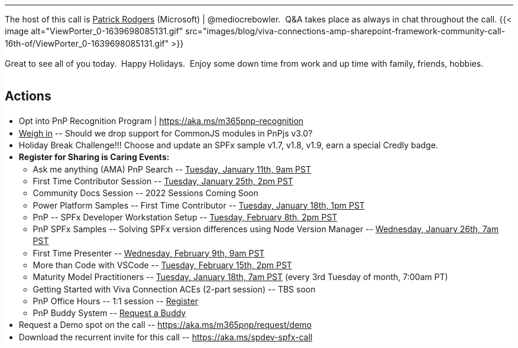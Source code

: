   --------------------------------------------------------------------------------------------- ------------------------------------------------- ------------------------------------------------
The host of this call is [Patrick
Rodgers](http://twitter.com/mediocrebowler) (Microsoft) |
@mediocrebowler.  Q&A takes place as always in chat throughout the
call.
{{< image alt="ViewPorter_0-1639698085131.gif" src="images/blog/viva-connections-amp-sharepoint-framework-community-call-16th-of/ViewPorter_0-1639698085131.gif" >}}


Great to see all of you today.  Happy Holidays.  Enjoy some down time
from work and up time with family, friends, hobbies.

## Actions

-   Opt into PnP Recognition Program |
    <https://aka.ms/m365pnp-recognition>
-   [Weigh in](https://github.com/pnp/pnpjs/discussions/1979) -- Should
    we drop support for CommonJS modules in PnPjs v3.0?  
-   Holiday Break Challenge!!! Choose and update an SPFx sample v1.7,
    v1.8, v1.9, earn a special Credly badge.  
-   **Register for Sharing is Caring Events:**
    -   Ask me anything (AMA) PnP Search -- [Tuesday, January 11th, 9am
        PST](https://forms.office.com/Pages/ResponsePage.aspx?id=KtIy2vgLW0SOgZbwvQuRaXDXyCl9DkBHq4A2OG7uLpdUOFpKRjdQQVlWOEdaRlk2WkI3WUVQWFVNUC4u)
    -   First Time Contributor Session -- [Tuesday, January 25th, 2pm
        PST](https://forms.office.com/Pages/ResponsePage.aspx?id=KtIy2vgLW0SOgZbwvQuRaXDXyCl9DkBHq4A2OG7uLpdUREZVRDVYUUJLT1VNRDM4SjhGMlpUNzBORy4u)
    -   Community Docs Session -- 2022 Sessions Coming Soon  
    -   Power Platform Samples -- First Time Contributor -- [Tuesday,
        January 18th, 1pm
        PST](https://forms.office.com/pages/responsepage.aspx?id=KtIy2vgLW0SOgZbwvQuRaXDXyCl9DkBHq4A2OG7uLpdUMTFJWFFGVUxBNUFZQjZWRUdaOE5BMFkwNS4u)
    -   PnP -- SPFx Developer Workstation Setup -- [Tuesday, February
        8th, 2pm
        PST](https://forms.office.com/Pages/ResponsePage.aspx?id=KtIy2vgLW0SOgZbwvQuRaXDXyCl9DkBHq4A2OG7uLpdUM0xJTFJZN01MWlZQVFc3UjgxRUxQQkhDSS4u)
    -   PnP SPFx Samples -- Solving SPFx version differences using Node
        Version Manager -- [Wednesday, January 26th, 7am
        PST](https://forms.office.com/Pages/ResponsePage.aspx?id=KtIy2vgLW0SOgZbwvQuRaXDXyCl9DkBHq4A2OG7uLpdUMDdKSjQxRDhKVzhCVUQ4VDdIQVZRVTZOSi4u)
    -   First Time Presenter -- [Wednesday, February 9th, 9am
        PST](https://forms.office.com/Pages/ResponsePage.aspx?id=KtIy2vgLW0SOgZbwvQuRaXDXyCl9DkBHq4A2OG7uLpdUNDJOOU5JREc2TUhCVzNGTTJFUldSUUNUSy4u)
    -   More than Code with VSCode -- [Tuesday, February 15th, 2pm
        PST](https://forms.office.com/Pages/ResponsePage.aspx?id=KtIy2vgLW0SOgZbwvQuRaXDXyCl9DkBHq4A2OG7uLpdURFZPM00xREdYMzVIOEJCWUhWRzBVMlRJWS4u)
    -   Maturity Model Practitioners -- [Tuesday, January 18th, 7am
        PST](https://forms.office.com/Pages/ResponsePage.aspx?id=KtIy2vgLW0SOgZbwvQuRaXDXyCl9DkBHq4A2OG7uLpdUODY3NVRFQ0E4SFg5WlI1TU83WFJQRklZSy4u)
        (every 3rd Tuesday of month, 7:00am PT)
    -   Getting Started with Viva Connection ACEs (2-part session) --
        TBS soon
    -   PnP Office Hours -- 1:1 session --
        [Register](https://outlook.office365.com/owa/calendar/PnPSharingisCaring@warner.digital/bookings/)
    -   PnP Buddy System -- [Request a
        Buddy](https://forms.office.com/Pages/ResponsePage.aspx?id=KtIy2vgLW0SOgZbwvQuRaXDXyCl9DkBHq4A2OG7uLpdUMjRRUVg4NElZUUJLTEY1TVVSVDJFRFpLRS4u)
-   Request a Demo spot on the
    call -- <https://aka.ms/m365pnp/request/demo>
-   Download the recurrent invite for this call
    -- <https://aka.ms/spdev-spfx-call>
